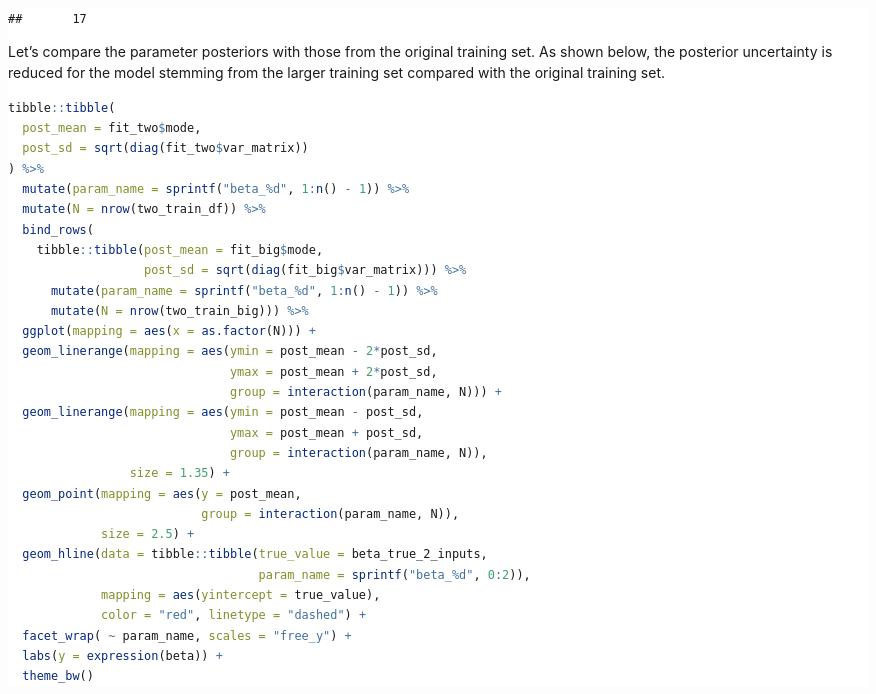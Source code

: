     ##       17

Let’s compare the
![\\boldsymbol{\\beta}](https://latex.codecogs.com/png.latex?%5Cboldsymbol%7B%5Cbeta%7D
"\\boldsymbol{\\beta}") parameter posteriors with those from the
original training set. As shown below, the posterior uncertainty is
reduced for the model stemming from the larger training set compared
with the original training set.

``` r
tibble::tibble(
  post_mean = fit_two$mode,
  post_sd = sqrt(diag(fit_two$var_matrix))
) %>% 
  mutate(param_name = sprintf("beta_%d", 1:n() - 1)) %>% 
  mutate(N = nrow(two_train_df)) %>% 
  bind_rows(
    tibble::tibble(post_mean = fit_big$mode,
                   post_sd = sqrt(diag(fit_big$var_matrix))) %>% 
      mutate(param_name = sprintf("beta_%d", 1:n() - 1)) %>% 
      mutate(N = nrow(two_train_big))) %>% 
  ggplot(mapping = aes(x = as.factor(N))) +
  geom_linerange(mapping = aes(ymin = post_mean - 2*post_sd,
                               ymax = post_mean + 2*post_sd,
                               group = interaction(param_name, N))) +
  geom_linerange(mapping = aes(ymin = post_mean - post_sd,
                               ymax = post_mean + post_sd,
                               group = interaction(param_name, N)),
                 size = 1.35) +
  geom_point(mapping = aes(y = post_mean,
                           group = interaction(param_name, N)),
             size = 2.5) +
  geom_hline(data = tibble::tibble(true_value = beta_true_2_inputs,
                                   param_name = sprintf("beta_%d", 0:2)),
             mapping = aes(yintercept = true_value),
             color = "red", linetype = "dashed") +
  facet_wrap( ~ param_name, scales = "free_y") +
  labs(y = expression(beta)) +
  theme_bw()
```
